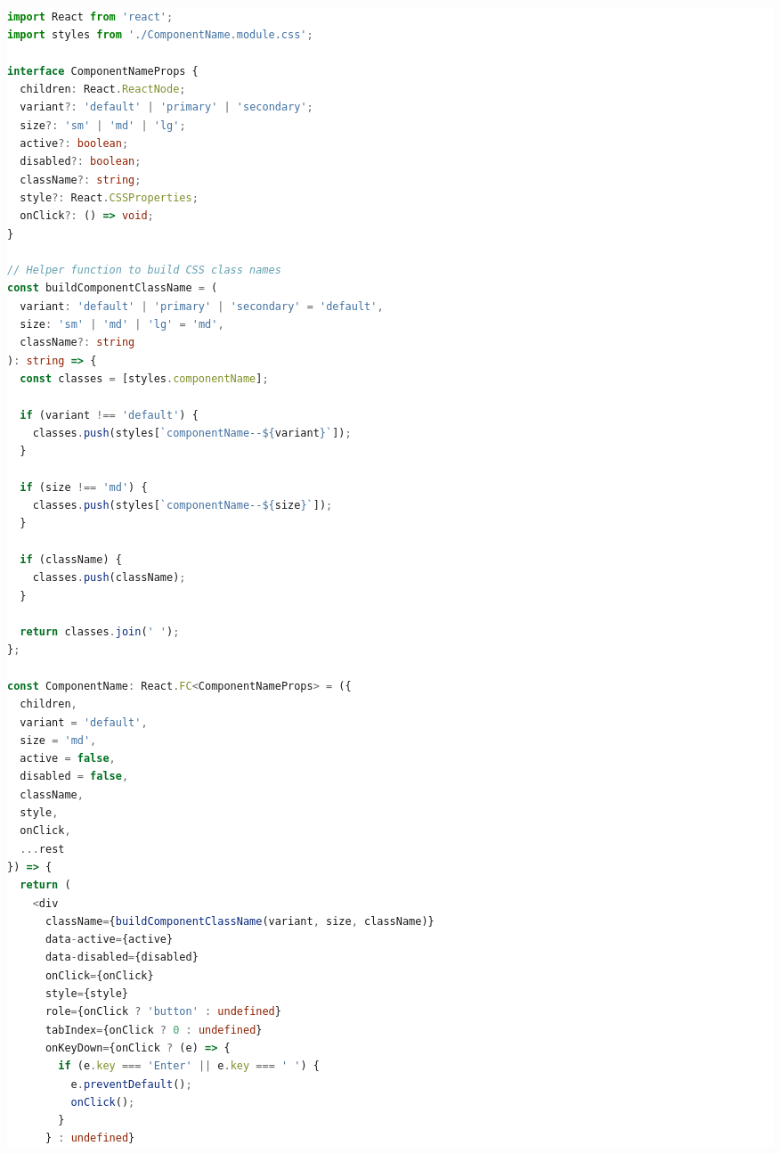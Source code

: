 ```typescript
import React from 'react';
import styles from './ComponentName.module.css';

interface ComponentNameProps {
  children: React.ReactNode;
  variant?: 'default' | 'primary' | 'secondary';
  size?: 'sm' | 'md' | 'lg';
  active?: boolean;
  disabled?: boolean;
  className?: string;
  style?: React.CSSProperties;
  onClick?: () => void;
}

// Helper function to build CSS class names
const buildComponentClassName = (
  variant: 'default' | 'primary' | 'secondary' = 'default',
  size: 'sm' | 'md' | 'lg' = 'md',
  className?: string
): string => {
  const classes = [styles.componentName];
  
  if (variant !== 'default') {
    classes.push(styles[`componentName--${variant}`]);
  }
  
  if (size !== 'md') {
    classes.push(styles[`componentName--${size}`]);
  }
  
  if (className) {
    classes.push(className);
  }
  
  return classes.join(' ');
};

const ComponentName: React.FC<ComponentNameProps> = ({
  children,
  variant = 'default',
  size = 'md',
  active = false,
  disabled = false,
  className,
  style,
  onClick,
  ...rest
}) => {
  return (
    <div
      className={buildComponentClassName(variant, size, className)}
      data-active={active}
      data-disabled={disabled}
      onClick={onClick}
      style={style}
      role={onClick ? 'button' : undefined}
      tabIndex={onClick ? 0 : undefined}
      onKeyDown={onClick ? (e) => {
        if (e.key === 'Enter' || e.key === ' ') {
          e.preventDefault();
          onClick();
        }
      } : undefined}
```